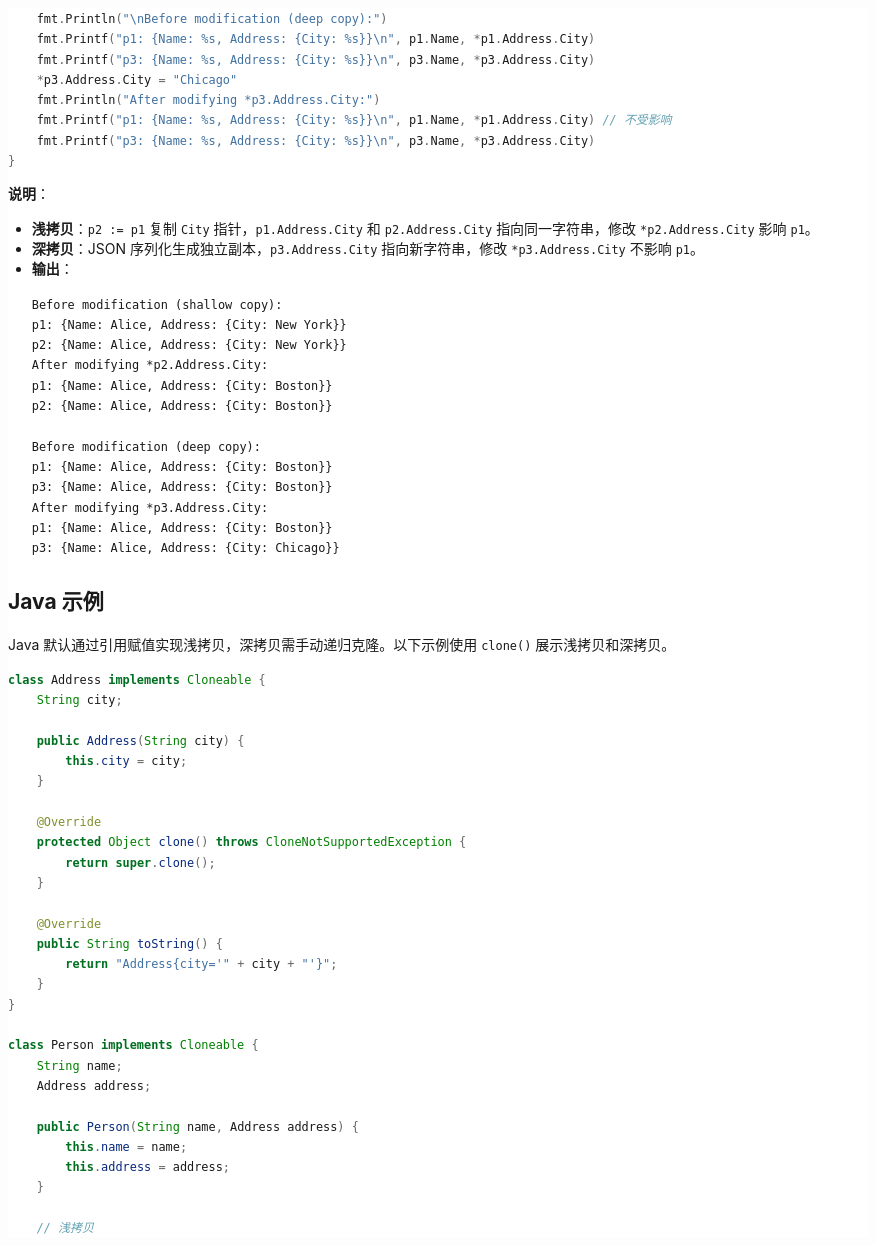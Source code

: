 ```go
    fmt.Println("\nBefore modification (deep copy):")
    fmt.Printf("p1: {Name: %s, Address: {City: %s}}\n", p1.Name, *p1.Address.City)
    fmt.Printf("p3: {Name: %s, Address: {City: %s}}\n", p3.Name, *p3.Address.City)
    *p3.Address.City = "Chicago"
    fmt.Println("After modifying *p3.Address.City:")
    fmt.Printf("p1: {Name: %s, Address: {City: %s}}\n", p1.Name, *p1.Address.City) // 不受影响
    fmt.Printf("p3: {Name: %s, Address: {City: %s}}\n", p3.Name, *p3.Address.City)
}
```

**说明**：
- **浅拷贝**：`p2 := p1` 复制 `City` 指针，`p1.Address.City` 和 `p2.Address.City` 指向同一字符串，修改 `*p2.Address.City` 影响 `p1`。
- **深拷贝**：JSON 序列化生成独立副本，`p3.Address.City` 指向新字符串，修改 `*p3.Address.City` 不影响 `p1`。
- **输出**：
  ```
  Before modification (shallow copy):
  p1: {Name: Alice, Address: {City: New York}}
  p2: {Name: Alice, Address: {City: New York}}
  After modifying *p2.Address.City:
  p1: {Name: Alice, Address: {City: Boston}}
  p2: {Name: Alice, Address: {City: Boston}}

  Before modification (deep copy):
  p1: {Name: Alice, Address: {City: Boston}}
  p3: {Name: Alice, Address: {City: Boston}}
  After modifying *p3.Address.City:
  p1: {Name: Alice, Address: {City: Boston}}
  p3: {Name: Alice, Address: {City: Chicago}}
  ```

## Java 示例

Java 默认通过引用赋值实现浅拷贝，深拷贝需手动递归克隆。以下示例使用 `clone()` 展示浅拷贝和深拷贝。

```java
class Address implements Cloneable {
    String city;

    public Address(String city) {
        this.city = city;
    }

    @Override
    protected Object clone() throws CloneNotSupportedException {
        return super.clone();
    }

    @Override
    public String toString() {
        return "Address{city='" + city + "'}";
    }
}

class Person implements Cloneable {
    String name;
    Address address;

    public Person(String name, Address address) {
        this.name = name;
        this.address = address;
    }

    // 浅拷贝
```